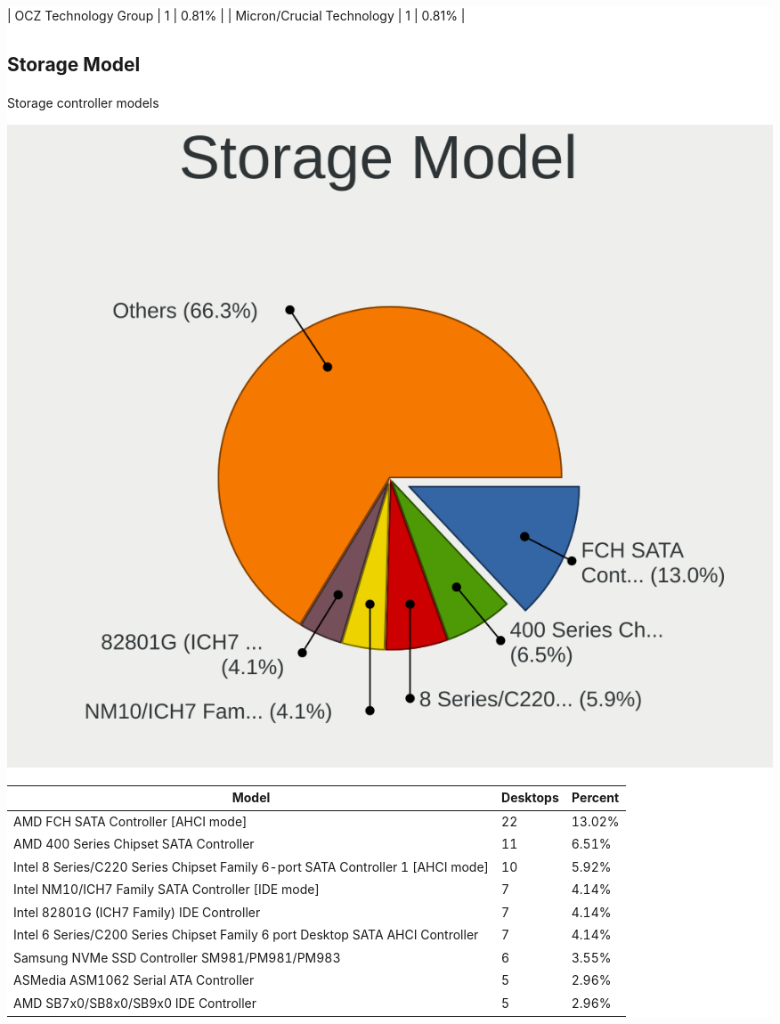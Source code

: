 | OCZ Technology Group        | 1        | 0.81%   |
| Micron/Crucial Technology   | 1        | 0.81%   |

Storage Model
-------------

Storage controller models

![Storage Model](./images/pie_chart/storage_model.svg)


| Model                                                                                   | Desktops | Percent |
|-----------------------------------------------------------------------------------------|----------|---------|
| AMD FCH SATA Controller [AHCI mode]                                                     | 22       | 13.02%  |
| AMD 400 Series Chipset SATA Controller                                                  | 11       | 6.51%   |
| Intel 8 Series/C220 Series Chipset Family 6-port SATA Controller 1 [AHCI mode]          | 10       | 5.92%   |
| Intel NM10/ICH7 Family SATA Controller [IDE mode]                                       | 7        | 4.14%   |
| Intel 82801G (ICH7 Family) IDE Controller                                               | 7        | 4.14%   |
| Intel 6 Series/C200 Series Chipset Family 6 port Desktop SATA AHCI Controller           | 7        | 4.14%   |
| Samsung NVMe SSD Controller SM981/PM981/PM983                                           | 6        | 3.55%   |
| ASMedia ASM1062 Serial ATA Controller                                                   | 5        | 2.96%   |
| AMD SB7x0/SB8x0/SB9x0 IDE Controller                                                    | 5        | 2.96%   |